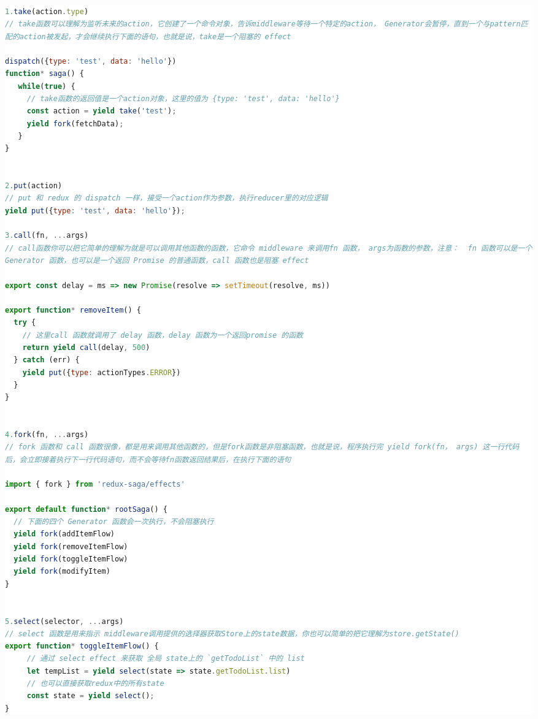 ```js
1.take(action.type)
// take函数可以理解为监听未来的action，它创建了一个命令对象，告诉middleware等待一个特定的action， Generator会暂停，直到一个与pattern匹配的action被发起，才会继续执行下面的语句，也就是说，take是一个阻塞的 effect

dispatch({type: 'test', data: 'hello'})
function* saga() {
   while(true) {
     // take函数的返回值是一个action对象，这里的值为 {type: 'test', data: 'hello'}
     const action = yield take('test');
     yield fork(fetchData);
   }
}


2.put(action)
// put 和 redux 的 dispatch 一样，接受一个action作为参数，执行reducer里的对应逻辑
yield put({type: 'test', data: 'hello'});

3.call(fn, ...args)
// call函数你可以把它简单的理解为就是可以调用其他函数的函数，它命令 middleware 来调用fn 函数， args为函数的参数，注意：  fn 函数可以是一个 Generator 函数，也可以是一个返回 Promise 的普通函数，call 函数也是阻塞 effect

export const delay = ms => new Promise(resolve => setTimeout(resolve, ms))

export function* removeItem() {
  try {
    // 这里call 函数就调用了 delay 函数，delay 函数为一个返回promise 的函数
    return yield call(delay, 500)
  } catch (err) {
    yield put({type: actionTypes.ERROR})
  }
}


4.fork(fn, ...args)
// fork 函数和 call 函数很像，都是用来调用其他函数的，但是fork函数是非阻塞函数，也就是说，程序执行完 yield fork(fn， args) 这一行代码后，会立即接着执行下一行代码语句，而不会等待fn函数返回结果后，在执行下面的语句

import { fork } from 'redux-saga/effects'

export default function* rootSaga() {
  // 下面的四个 Generator 函数会一次执行，不会阻塞执行
  yield fork(addItemFlow)
  yield fork(removeItemFlow)
  yield fork(toggleItemFlow)
  yield fork(modifyItem)
}


5.select(selector, ...args)
// select 函数是用来指示 middleware调用提供的选择器获取Store上的state数据，你也可以简单的把它理解为store.getState()
export function* toggleItemFlow() {
     // 通过 select effect 来获取 全局 state上的 `getTodoList` 中的 list
     let tempList = yield select(state => state.getTodoList.list)
     // 也可以直接获取redux中的所有state
     const state = yield select();
}
```
